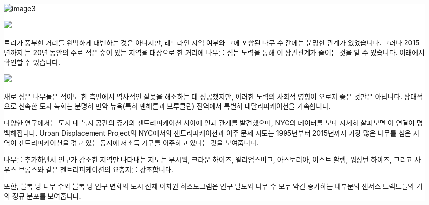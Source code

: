 ![image3](/assets/img/2024-06-19-VisualizingStreetTreePopulationVarianceinNYCUsingGeoPandasPlotlyandJavaScript_9.png)



<ins class="adsbygoogle"
     style="display:block"
     data-ad-client="ca-pub-4877378276818686"
     data-ad-slot="1898504329"
     data-ad-format="auto"
     data-full-width-responsive="true"></ins>

<script>
     (adsbygoogle = window.adsbygoogle || []).push({});
</script>

<img src="/assets/img/2024-06-19-VisualizingStreetTreePopulationVarianceinNYCUsingGeoPandasPlotlyandJavaScript_10.png" />

트리가 풍부한 거리를 완벽하게 대변하는 것은 아니지만, 레드라인 지역 여부와 그에 포함된 나무 수 간에는 분명한 관계가 있었습니다. 그러나 2015년까지 는 20년 동안의 주로 적은 숲이 있는 지역을 대상으로 한 거리에 나무를 심는 노력을 통해 이 상관관계가 줄어든 것을 알 수 있습니다. 아래에서 확인할 수 있습니다.

<img src="/assets/img/2024-06-19-VisualizingStreetTreePopulationVarianceinNYCUsingGeoPandasPlotlyandJavaScript_11.png" />

새로 심은 나무들은 적어도 한 측면에서 역사적인 잘못을 해소하는 데 성공했지만, 이러한 노력의 사회적 영향이 오로지 좋은 것만은 아닙니다. 상대적으로 신속한 도시 녹화는 분명히 만약 뉴욕(특히 맨해튼과 브루클린) 전역에서 특별히 내달리피케이션을 가속합니다.



<ins class="adsbygoogle"
     style="display:block"
     data-ad-client="ca-pub-4877378276818686"
     data-ad-slot="1898504329"
     data-ad-format="auto"
     data-full-width-responsive="true"></ins>

<script>
     (adsbygoogle = window.adsbygoogle || []).push({});
</script>

다양한 연구에서는 도시 내 녹지 공간의 증가와 젠트리피케이션 사이에 인과 관계를 발견했으며, NYC의 데이터를 보다 자세히 살펴보면 이 연결이 명백해집니다. Urban Displacement Project의 NYC에서의 젠트리피케이션과 이주 문제 지도는 1995년부터 2015년까지 가장 많은 나무를 심은 지역이 젠트리피케이션을 겪고 있는 동시에 저소득 가구를 이주하고 있다는 것을 보여줍니다.

나무를 추가하면서 인구가 감소한 지역만 나타내는 지도는 부시윅, 크라운 하이츠, 윌리엄스버그, 아스토리아, 이스트 할렘, 워싱턴 하이츠, 그리고 사우스 브롱스와 같은 젠트리피케이션의 요충지를 강조합니다.

또한, 블록 당 나무 수와 블록 당 인구 변화의 도시 전체 이차원 히스토그램은 인구 밀도와 나무 수 모두 약간 증가하는 대부분의 센서스 트랙트들의 거의 정규 분포를 보여줍니다.



<ins class="adsbygoogle"
     style="display:block"
     data-ad-client="ca-pub-4877378276818686"
     data-ad-slot="1898504329"
     data-ad-format="auto"
     data-full-width-responsive="true"></ins>

<script>
     (adsbygoogle = window.adsbygoogle || []).push({});
</script>
